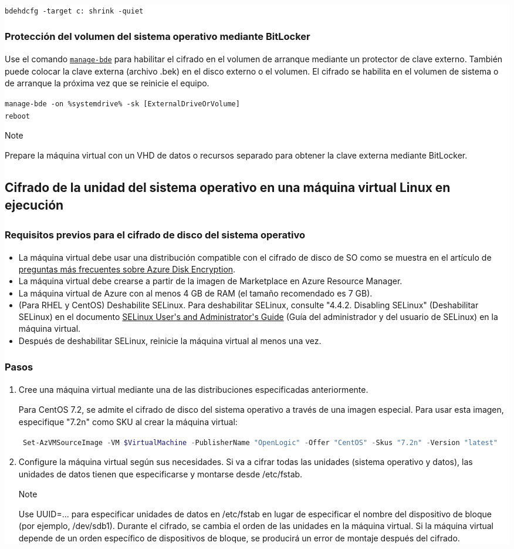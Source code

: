     bdehdcfg -target c: shrink -quiet 


### <a name="protect-the-os-volume-by-using-bitlocker"></a>Protección del volumen del sistema operativo mediante BitLocker
Use el comando [`manage-bde`](https://technet.microsoft.com/library/ff829849.aspx) para habilitar el cifrado en el volumen de arranque mediante un protector de clave externo. También puede colocar la clave externa (archivo .bek) en el disco externo o el volumen. El cifrado se habilita en el volumen de sistema o de arranque la próxima vez que se reinicie el equipo.

    manage-bde -on %systemdrive% -sk [ExternalDriveOrVolume]
    reboot

> [!NOTE]
> Prepare la máquina virtual con un VHD de datos o recursos separado para obtener la clave externa mediante BitLocker.

## <a name="bkmk_LinuxRunning"></a> Cifrado de la unidad del sistema operativo en una máquina virtual Linux en ejecución

### <a name="prerequisites-for-os-disk-encryption"></a>Requisitos previos para el cifrado de disco del sistema operativo

* La máquina virtual debe usar una distribución compatible con el cifrado de disco de SO como se muestra en el artículo de [preguntas más frecuentes sobre Azure Disk Encryption](azure-security-disk-encryption-faq.md#bkmk_LinuxOSSupport). 
* La máquina virtual debe crearse a partir de la imagen de Marketplace en Azure Resource Manager.
* La máquina virtual de Azure con al menos 4 GB de RAM (el tamaño recomendado es 7 GB).
* (Para RHEL y CentOS) Deshabilite SELinux. Para deshabilitar SELinux, consulte "4.4.2. Disabling SELinux" (Deshabilitar SELinux) en el documento [SELinux User's and Administrator's Guide](https://access.redhat.com/documentation/en-US/Red_Hat_Enterprise_Linux/7/html/SELinux_Users_and_Administrators_Guide/sect-Security-Enhanced_Linux-Working_with_SELinux-Changing_SELinux_Modes.html#sect-Security-Enhanced_Linux-Enabling_and_Disabling_SELinux-Disabling_SELinux) (Guía del administrador y del usuario de SELinux) en la máquina virtual.
* Después de deshabilitar SELinux, reinicie la máquina virtual al menos una vez.

### <a name="steps"></a>Pasos
1. Cree una máquina virtual mediante una de las distribuciones especificadas anteriormente.

   Para CentOS 7.2, se admite el cifrado de disco del sistema operativo a través de una imagen especial. Para usar esta imagen, especifique "7.2n" como SKU al crear la máquina virtual:

   ```powershell
    Set-AzVMSourceImage -VM $VirtualMachine -PublisherName "OpenLogic" -Offer "CentOS" -Skus "7.2n" -Version "latest"
   ```
2. Configure la máquina virtual según sus necesidades. Si va a cifrar todas las unidades (sistema operativo y datos), las unidades de datos tienen que especificarse y montarse desde /etc/fstab.

   > [!NOTE]
   > Use UUID=... para especificar unidades de datos en /etc/fstab en lugar de especificar el nombre del dispositivo de bloque (por ejemplo, /dev/sdb1). Durante el cifrado, se cambia el orden de las unidades en la máquina virtual. Si la máquina virtual depende de un orden específico de dispositivos de bloque, se producirá un error de montaje después del cifrado.
